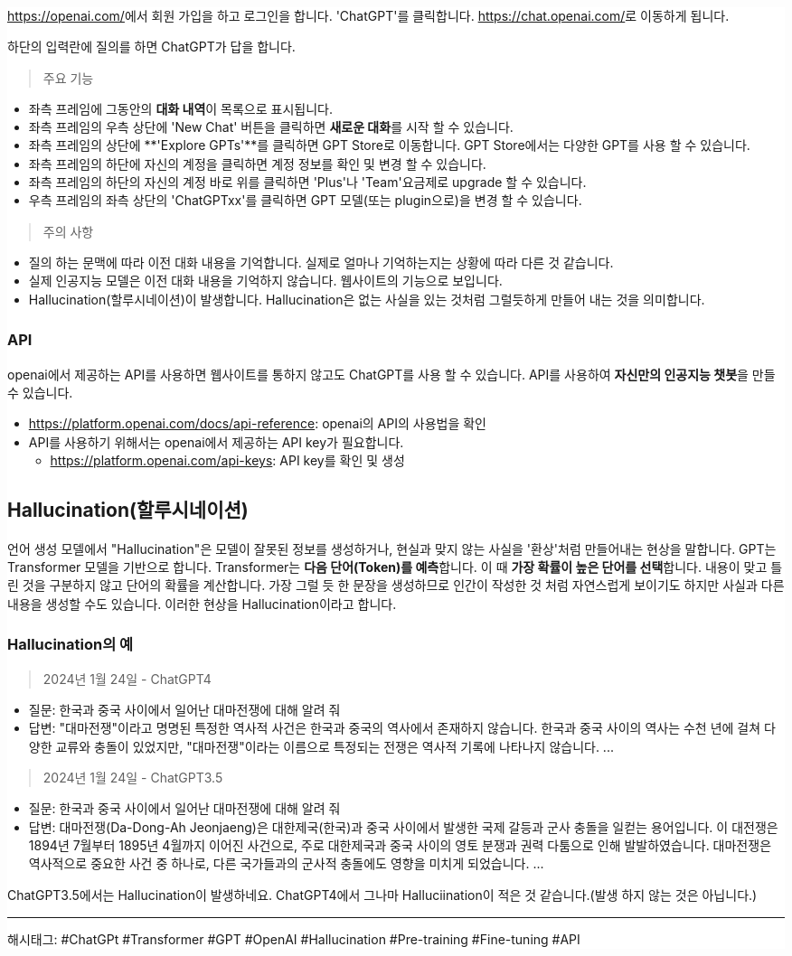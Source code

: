<https://openai.com/>에서 회원 가입을 하고 로그인을 합니다. 'ChatGPT'를 클릭합니다. <https://chat.openai.com/>로 이동하게 됩니다.

하단의 입력란에 질의를 하면 ChatGPT가 답을 합니다.

> 주요 기능

- 좌측 프레임에 그동안의 **대화 내역**이 목록으로 표시됩니다.
- 좌측 프레임의 우측 상단에 'New Chat' 버튼을 클릭하면 **새로운 대화**를 시작 할 수 있습니다.
- 좌측 프레임의 상단에 **'Explore GPTs'**를 클릭하면 GPT Store로 이동합니다. GPT Store에서는 다양한 GPT를 사용 할 수 있습니다.
- 좌측 프레임의 하단에 자신의 계정을 클릭하면 계정 정보를 확인 및 변경 할 수 있습니다.
- 좌측 프레임의 하단의 자신의 계정 바로 위를 클릭하면 'Plus'나 'Team'요금제로 upgrade 할 수 있습니다.
- 우측 프레임의 좌측 상단의 'ChatGPTxx'를 클릭하면 GPT 모델(또는 plugin으로)을 변경 할 수 있습니다.

> 주의 사항

- 질의 하는 문맥에 따라 이전 대화 내용을 기억합니다. 실제로 얼마나 기억하는지는 상황에 따라 다른 것 같습니다.
- 실제 인공지능 모델은 이전 대화 내용을 기억하지 않습니다. 웹사이트의 기능으로 보입니다.
- Hallucination(할루시네이션)이 발생합니다. Hallucination은 없는 사실을 있는 것처럼 그럴듯하게 만들어 내는 것을 의미합니다.

### API

openai에서 제공하는 API를 사용하면 웹사이트를 통하지 않고도 ChatGPT를 사용 할 수 있습니다. API를 사용하여 **자신만의 인공지능 챗봇**을 만들 수 있습니다.

- <https://platform.openai.com/docs/api-reference>: openai의 API의 사용법을 확인
- API를 사용하기 위해서는 openai에서 제공하는 API key가 필요합니다.
  - <https://platform.openai.com/api-keys>: API key를 확인 및 생성

## Hallucination(할루시네이션)

언어 생성 모델에서 "Hallucination"은 모델이 잘못된 정보를 생성하거나, 현실과 맞지 않는 사실을 '환상'처럼 만들어내는 현상을 말합니다. GPT는 Transformer 모델을 기반으로 합니다. Transformer는 **다음 단어(Token)를 예측**합니다. 이 때 **가장 확률이 높은 단어를 선택**합니다. 내용이 맞고 틀린 것을 구분하지 않고 단어의 확률을 계산합니다. 가장 그럴 듯 한 문장을 생성하므로 인간이 작성한 것 처럼 자연스럽게 보이기도 하지만 사실과 다른 내용을 생성할 수도 있습니다. 이러한 현상을 Hallucination이라고 합니다.

### Hallucination의 예

> 2024년 1월 24일 - ChatGPT4

- 질문: 한국과 중국 사이에서 일어난 대마전쟁에 대해 알려 줘
- 답변: "대마전쟁"이라고 명명된 특정한 역사적 사건은 한국과 중국의 역사에서 존재하지 않습니다. 한국과 중국 사이의 역사는 수천 년에 걸쳐 다양한 교류와 충돌이 있었지만, "대마전쟁"이라는 이름으로 특정되는 전쟁은 역사적 기록에 나타나지 않습니다. ...

> 2024년 1월 24일 - ChatGPT3.5

- 질문: 한국과 중국 사이에서 일어난 대마전쟁에 대해 알려 줘
- 답변: 대마전쟁(Da-Dong-Ah Jeonjaeng)은 대한제국(한국)과 중국 사이에서 발생한 국제 갈등과 군사 충돌을 일컫는 용어입니다. 이 대전쟁은 1894년 7월부터 1895년 4월까지 이어진 사건으로, 주로 대한제국과 중국 사이의 영토 분쟁과 권력 다툼으로 인해 발발하였습니다. 대마전쟁은 역사적으로 중요한 사건 중 하나로, 다른 국가들과의 군사적 충돌에도 영향을 미치게 되었습니다. ...

ChatGPT3.5에서는 Hallucination이 발생하네요. ChatGPT4에서 그나마 Halluciination이 적은 것 같습니다.(발생 하지 않는 것은 아닙니다.)

---

해시태그: #ChatGPt #Transformer #GPT #OpenAI #Hallucination #Pre-training #Fine-tuning #API
